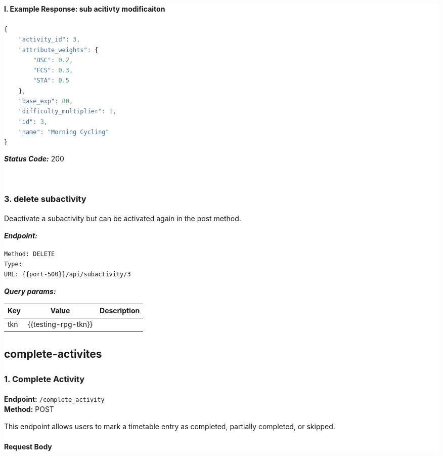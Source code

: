 

#### I. Example Response: sub acitivty modificaiton
```js
{
    "activity_id": 3,
    "attribute_weights": {
        "DSC": 0.2,
        "FCS": 0.3,
        "STA": 0.5
    },
    "base_exp": 80,
    "difficulty_multiplier": 1,
    "id": 3,
    "name": "Morning Cycling"
}
```


***Status Code:*** 200

<br>



### 3. delete subactivity


Deactivate a subactivity but can be activated again in the post method.


***Endpoint:***

```bash
Method: DELETE
Type: 
URL: {{port-500}}/api/subactivity/3
```



***Query params:***

| Key | Value | Description |
| --- | ------|-------------|
| tkn | {{testing-rpg-tkn}} |  |



## complete-activites

### 1\. Complete Activity

**Endpoint:** `/complete_activity`  
**Method:** POST

This endpoint allows users to mark a timetable entry as completed, partially completed, or skipped.

#### Request Body
